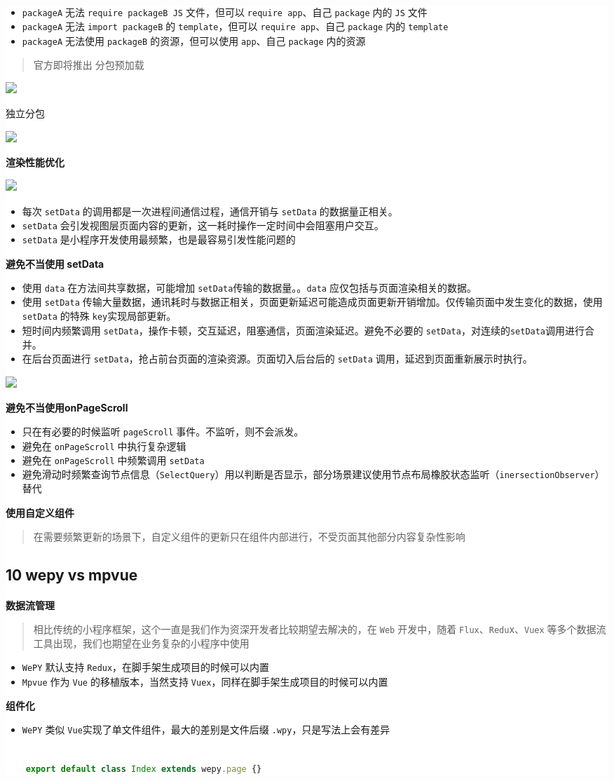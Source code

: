*   `packageA` 无法 `require packageB JS` 文件，但可以 `require app`、自己 `package` 内的 `JS` 文件
*   `packageA` 无法 `import packageB` 的 `template`，但可以 `require app`、自己 `package` 内的 `template`
*   `packageA` 无法使用 `packageB` 的资源，但可以使用 `app`、自己 `package` 内的资源

> 官方即将推出 分包预加载

![](https://s.poetries.work/uploads/2022/07/e2328f87745f6433.png)

独立分包

![](https://s.poetries.work/uploads/2022/07/596fb9802c00df92.png)

**渲染性能优化**

![](https://user-images.githubusercontent.com/2350193/44185879-af907f80-a148-11e8-8dcb-22aadd4e49a6.png)

*   每次 `setData` 的调用都是一次进程间通信过程，通信开销与 `setData` 的数据量正相关。
*   `setData` 会引发视图层页面内容的更新，这一耗时操作一定时间中会阻塞用户交互。
*   `setData` 是小程序开发使用最频繁，也是最容易引发性能问题的

**避免不当使用 setData**

*   使用 `data` 在方法间共享数据，可能增加 `setData`传输的数据量。。`data` 应仅包括与页面渲染相关的数据。
*   使用 `setData` 传输大量数据，通讯耗时与数据正相关，页面更新延迟可能造成页面更新开销增加。仅传输页面中发生变化的数据，使用 `setData` 的特殊 `key`实现局部更新。
*   短时间内频繁调用 `setData`，操作卡顿，交互延迟，阻塞通信，页面渲染延迟。避免不必要的 `setData`，对连续的`setData`调用进行合并。
*   在后台页面进行 `setData`，抢占前台页面的渲染资源。页面切入后台后的 `setData` 调用，延迟到页面重新展示时执行。

![](https://user-images.githubusercontent.com/2350193/44186238-db146980-a14a-11e8-8096-bcb8fa6d28b2.png)

**避免不当使用onPageScroll**

*   只在有必要的时候监听 `pageScroll` 事件。不监听，则不会派发。
*   避免在 `onPageScroll` 中执行复杂逻辑
*   避免在 `onPageScroll` 中频繁调用 `setData`
*   避免滑动时频繁查询节点信息（`SelectQuery`）用以判断是否显示，部分场景建议使用节点布局橡胶状态监听（`inersectionObserver`）替代

**使用自定义组件**

> 在需要频繁更新的场景下，自定义组件的更新只在组件内部进行，不受页面其他部分内容复杂性影响

##  10 wepy vs mpvue

**数据流管理**

> 相比传统的小程序框架，这个一直是我们作为资深开发者比较期望去解决的，在 `Web` 开发中，随着 `Flux`、`Redu`x、`Vuex` 等多个数据流工具出现，我们也期望在业务复杂的小程序中使用

*   `WePY` 默认支持 `Redux`，在脚手架生成项目的时候可以内置
*   `Mpvue` 作为 `Vue` 的移植版本，当然支持 `Vuex`，同样在脚手架生成项目的时候可以内置

**组件化**

*   `WePY` 类似 `Vue`实现了单文件组件，最大的差别是文件后缀 `.wpy`，只是写法上会有差异

```js

    export default class Index extends wepy.page {}
```
